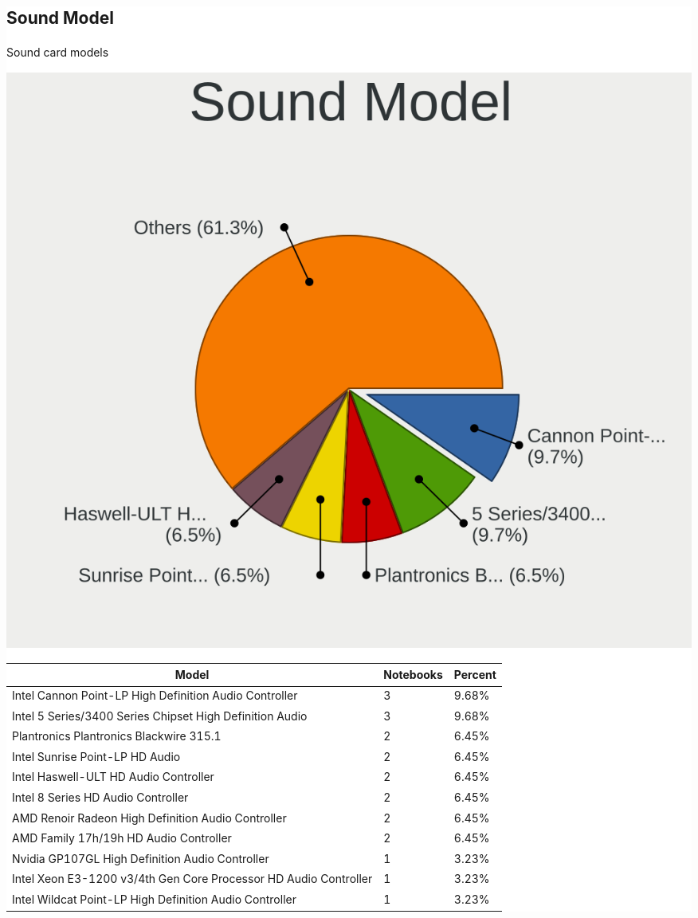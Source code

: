 Sound Model
-----------

Sound card models

![Sound Model](./images/pie_chart_bsd/snd_model.svg)


| Model                                                                                             | Notebooks | Percent |
|---------------------------------------------------------------------------------------------------|-----------|---------|
| Intel Cannon Point-LP High Definition Audio Controller                                            | 3         | 9.68%   |
| Intel 5 Series/3400 Series Chipset High Definition Audio                                          | 3         | 9.68%   |
| Plantronics Plantronics Blackwire 315.1                                                           | 2         | 6.45%   |
| Intel Sunrise Point-LP HD Audio                                                                   | 2         | 6.45%   |
| Intel Haswell-ULT HD Audio Controller                                                             | 2         | 6.45%   |
| Intel 8 Series HD Audio Controller                                                                | 2         | 6.45%   |
| AMD Renoir Radeon High Definition Audio Controller                                                | 2         | 6.45%   |
| AMD Family 17h/19h HD Audio Controller                                                            | 2         | 6.45%   |
| Nvidia GP107GL High Definition Audio Controller                                                   | 1         | 3.23%   |
| Intel Xeon E3-1200 v3/4th Gen Core Processor HD Audio Controller                                  | 1         | 3.23%   |
| Intel Wildcat Point-LP High Definition Audio Controller                                           | 1         | 3.23%   |